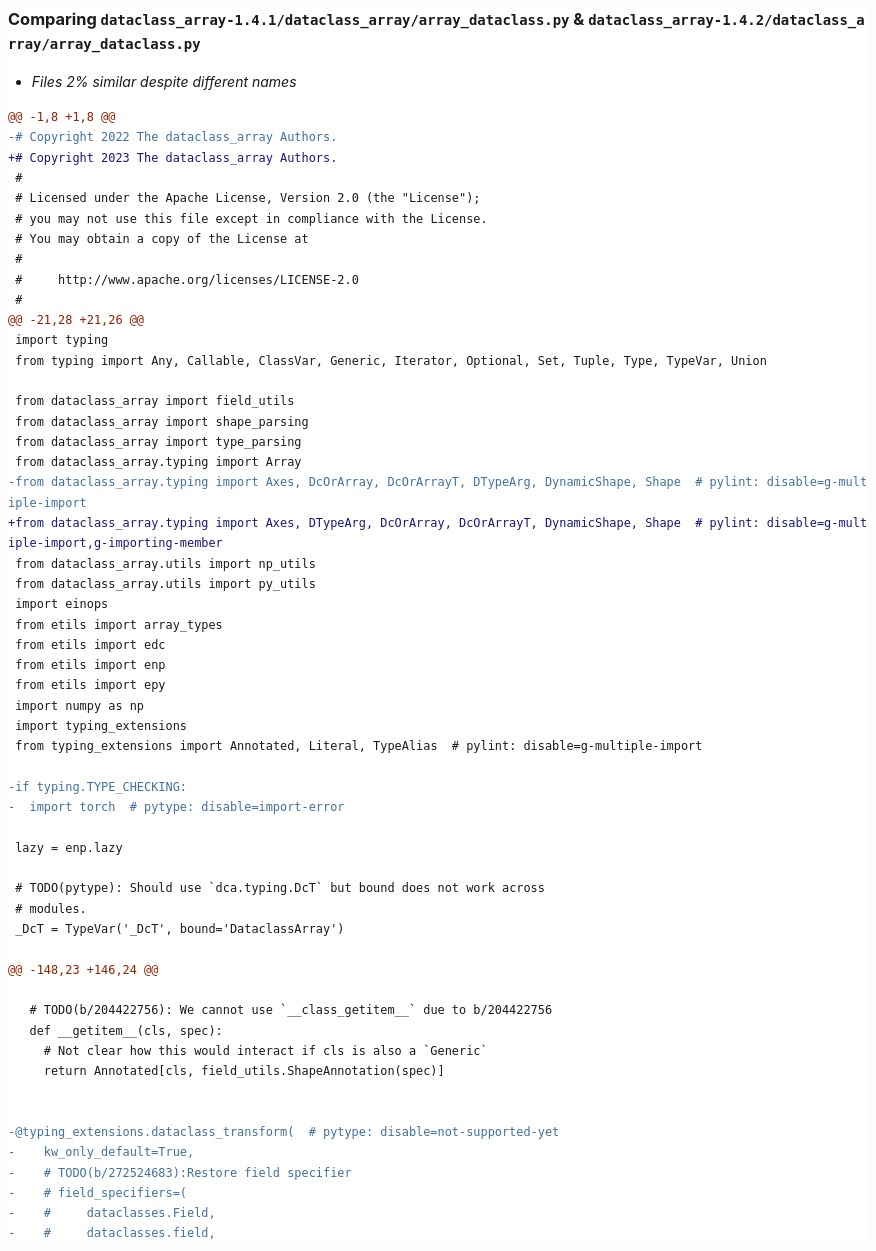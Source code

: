 ### Comparing `dataclass_array-1.4.1/dataclass_array/array_dataclass.py` & `dataclass_array-1.4.2/dataclass_array/array_dataclass.py`

 * *Files 2% similar despite different names*

```diff
@@ -1,8 +1,8 @@
-# Copyright 2022 The dataclass_array Authors.
+# Copyright 2023 The dataclass_array Authors.
 #
 # Licensed under the Apache License, Version 2.0 (the "License");
 # you may not use this file except in compliance with the License.
 # You may obtain a copy of the License at
 #
 #     http://www.apache.org/licenses/LICENSE-2.0
 #
@@ -21,28 +21,26 @@
 import typing
 from typing import Any, Callable, ClassVar, Generic, Iterator, Optional, Set, Tuple, Type, TypeVar, Union
 
 from dataclass_array import field_utils
 from dataclass_array import shape_parsing
 from dataclass_array import type_parsing
 from dataclass_array.typing import Array
-from dataclass_array.typing import Axes, DcOrArray, DcOrArrayT, DTypeArg, DynamicShape, Shape  # pylint: disable=g-multiple-import
+from dataclass_array.typing import Axes, DTypeArg, DcOrArray, DcOrArrayT, DynamicShape, Shape  # pylint: disable=g-multiple-import,g-importing-member
 from dataclass_array.utils import np_utils
 from dataclass_array.utils import py_utils
 import einops
 from etils import array_types
 from etils import edc
 from etils import enp
 from etils import epy
 import numpy as np
 import typing_extensions
 from typing_extensions import Annotated, Literal, TypeAlias  # pylint: disable=g-multiple-import
 
-if typing.TYPE_CHECKING:
-  import torch  # pytype: disable=import-error
 
 lazy = enp.lazy
 
 # TODO(pytype): Should use `dca.typing.DcT` but bound does not work across
 # modules.
 _DcT = TypeVar('_DcT', bound='DataclassArray')
 
@@ -148,23 +146,24 @@
 
   # TODO(b/204422756): We cannot use `__class_getitem__` due to b/204422756
   def __getitem__(cls, spec):
     # Not clear how this would interact if cls is also a `Generic`
     return Annotated[cls, field_utils.ShapeAnnotation(spec)]
 
 
-@typing_extensions.dataclass_transform(  # pytype: disable=not-supported-yet
-    kw_only_default=True,
-    # TODO(b/272524683):Restore field specifier
-    # field_specifiers=(
-    #     dataclasses.Field,
-    #     dataclasses.field,
```